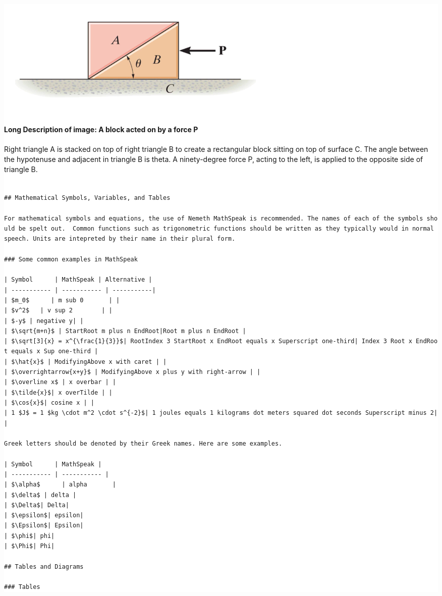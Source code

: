 [![A block acted on by a force P](triangular_blocks.png)](####longdesc)
```

```
#### <a name="longdesc"></a> Long Description of image: A block acted on by a force P
Right triangle A is stacked on top of right triangle B to create a rectangular block sitting on top of surface C. The angle between the hypotenuse and adjacent in triangle B is theta. A ninety-degree force P, acting to the left, is applied to the opposite side of triangle B.
```

## Mathematical Symbols, Variables, and Tables

For mathematical symbols and equations, the use of Nemeth MathSpeak is recommended. The names of each of the symbols should be spelt out.  Common functions such as trigonometric functions should be written as they typically would in normal speech. Units are intepreted by their name in their plural form. 

### Some common examples in MathSpeak

| Symbol      | MathSpeak | Alternative | 
| ----------- | ----------- | -----------|
| $m_0$      | m sub 0       | |
| $v^2$   | v sup 2        | |
| $-y$ | negative y| |
| $\sqrt{m+n}$ | StartRoot m plus n EndRoot|Root m plus n EndRoot |
| $\sqrt[3]{x} = x^{\frac{1}{3}}$| RootIndex 3 StartRoot x EndRoot equals x Superscript one-third| Index 3 Root x EndRoot equals x Sup one-third |
| $\hat{x}$ | ModifyingAbove x with caret | |
| $\overrightarrow{x+y}$ | ModifyingAbove x plus y with right-arrow | |
| $\overline x$ | x overbar | |
| $\tilde{x}$| x overTilde | |
| $\cos{x}$| cosine x | |
| 1 $J$ = 1 $kg \cdot m^2 \cdot s^{-2}$| 1 joules equals 1 kilograms dot meters squared dot seconds Superscript minus 2| |

Greek letters should be denoted by their Greek names. Here are some examples.

| Symbol      | MathSpeak | 
| ----------- | ----------- | 
| $\alpha$      | alpha       | 
| $\delta$ | delta |
| $\Delta$| Delta|
| $\epsilon$| epsilon|
| $\Epsilon$| Epsilon|
| $\phi$| phi|
| $\Phi$| Phi|

## Tables and Diagrams

### Tables

```
